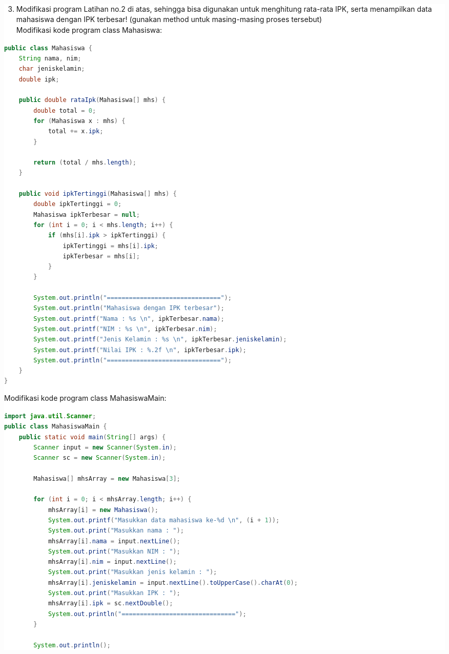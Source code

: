 3. Modifikasi program Latihan no.2 di atas, sehingga bisa digunakan untuk menghitung rata-rata IPK, serta menampilkan data mahasiswa dengan IPK terbesar! (gunakan method untuk masing-masing
proses tersebut)<br>
Modifikasi kode program class Mahasiswa:
```java
public class Mahasiswa {
    String nama, nim;
    char jeniskelamin;
    double ipk;

    public double rataIpk(Mahasiswa[] mhs) {
        double total = 0;
        for (Mahasiswa x : mhs) {
            total += x.ipk;
        }

        return (total / mhs.length);
    }

    public void ipkTertinggi(Mahasiswa[] mhs) {
        double ipkTertinggi = 0;
        Mahasiswa ipkTerbesar = null;
        for (int i = 0; i < mhs.length; i++) {
            if (mhs[i].ipk > ipkTertinggi) {
                ipkTertinggi = mhs[i].ipk;
                ipkTerbesar = mhs[i];
            }
        }

        System.out.println("===============================");  
        System.out.println("Mahasiswa dengan IPK terbesar");
        System.out.printf("Nama : %s \n", ipkTerbesar.nama);
        System.out.printf("NIM : %s \n", ipkTerbesar.nim);
        System.out.printf("Jenis Kelamin : %s \n", ipkTerbesar.jeniskelamin);
        System.out.printf("Nilai IPK : %.2f \n", ipkTerbesar.ipk);
        System.out.println("===============================");  
    }
}
```
Modifikasi kode program class MahasiswaMain:
```java
import java.util.Scanner;
public class MahasiswaMain {
    public static void main(String[] args) {
        Scanner input = new Scanner(System.in);
        Scanner sc = new Scanner(System.in);

        Mahasiswa[] mhsArray = new Mahasiswa[3];

        for (int i = 0; i < mhsArray.length; i++) { 
            mhsArray[i] = new Mahasiswa();
            System.out.printf("Masukkan data mahasiswa ke-%d \n", (i + 1));
            System.out.print("Masukkan nama : ");
            mhsArray[i].nama = input.nextLine(); 
            System.out.print("Masukkan NIM : ");
            mhsArray[i].nim = input.nextLine(); 
            System.out.print("Masukkan jenis kelamin : ");
            mhsArray[i].jeniskelamin = input.nextLine().toUpperCase().charAt(0); 
            System.out.print("Masukkan IPK : ");
            mhsArray[i].ipk = sc.nextDouble();  
            System.out.println("===============================");  
        }

        System.out.println();
```